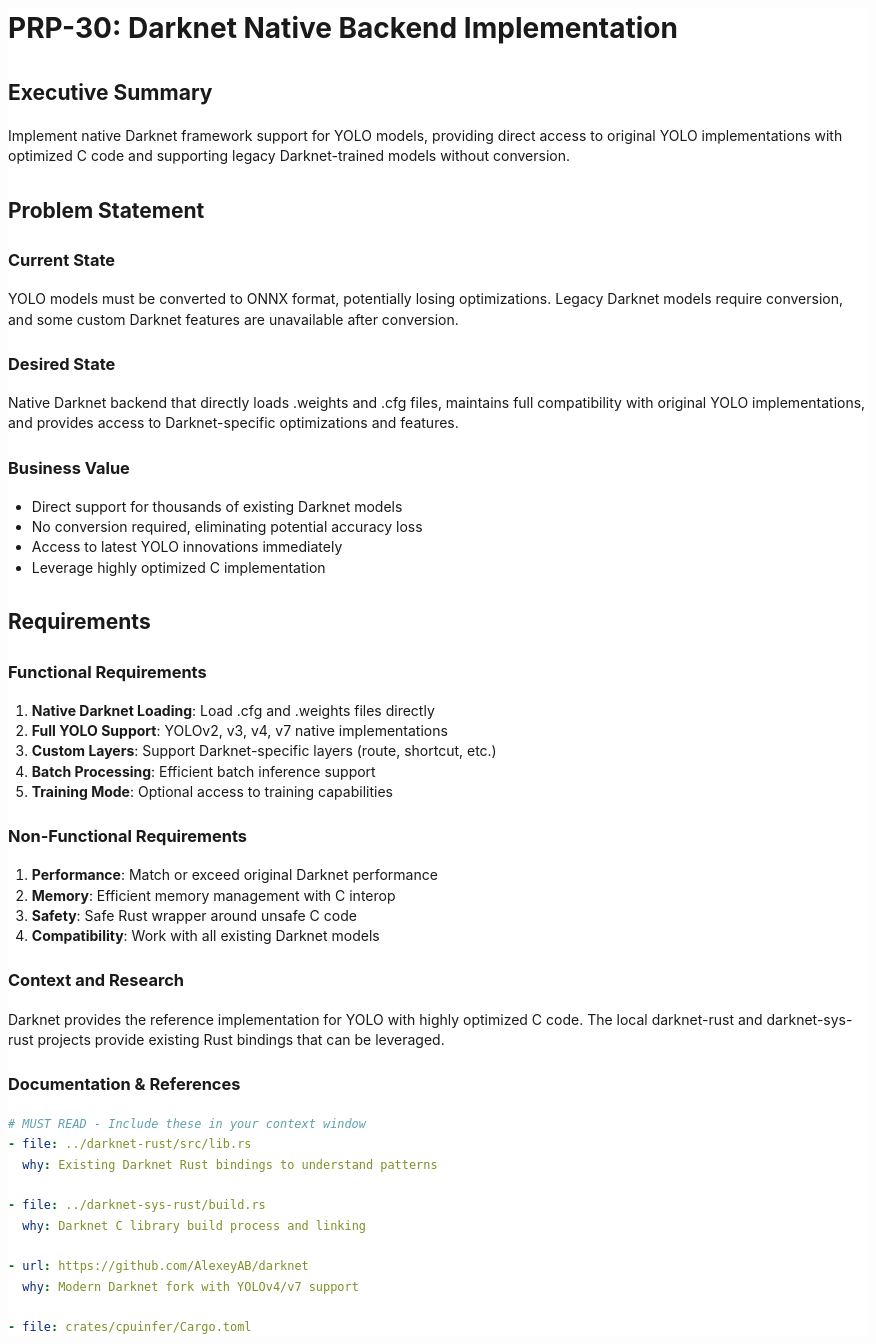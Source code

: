 # PRP-30: Darknet Native Backend Implementation

## Executive Summary

Implement native Darknet framework support for YOLO models, providing direct access to original YOLO implementations with optimized C code and supporting legacy Darknet-trained models without conversion.

## Problem Statement

### Current State
YOLO models must be converted to ONNX format, potentially losing optimizations. Legacy Darknet models require conversion, and some custom Darknet features are unavailable after conversion.

### Desired State
Native Darknet backend that directly loads .weights and .cfg files, maintains full compatibility with original YOLO implementations, and provides access to Darknet-specific optimizations and features.

### Business Value
- Direct support for thousands of existing Darknet models
- No conversion required, eliminating potential accuracy loss
- Access to latest YOLO innovations immediately
- Leverage highly optimized C implementation

## Requirements

### Functional Requirements

1. **Native Darknet Loading**: Load .cfg and .weights files directly
2. **Full YOLO Support**: YOLOv2, v3, v4, v7 native implementations
3. **Custom Layers**: Support Darknet-specific layers (route, shortcut, etc.)
4. **Batch Processing**: Efficient batch inference support
5. **Training Mode**: Optional access to training capabilities

### Non-Functional Requirements

1. **Performance**: Match or exceed original Darknet performance
2. **Memory**: Efficient memory management with C interop
3. **Safety**: Safe Rust wrapper around unsafe C code
4. **Compatibility**: Work with all existing Darknet models

### Context and Research

Darknet provides the reference implementation for YOLO with highly optimized C code. The local darknet-rust and darknet-sys-rust projects provide existing Rust bindings that can be leveraged.

### Documentation & References
```yaml
# MUST READ - Include these in your context window
- file: ../darknet-rust/src/lib.rs
  why: Existing Darknet Rust bindings to understand patterns

- file: ../darknet-sys-rust/build.rs
  why: Darknet C library build process and linking

- url: https://github.com/AlexeyAB/darknet
  why: Modern Darknet fork with YOLOv4/v7 support

- file: crates/cpuinfer/Cargo.toml
```